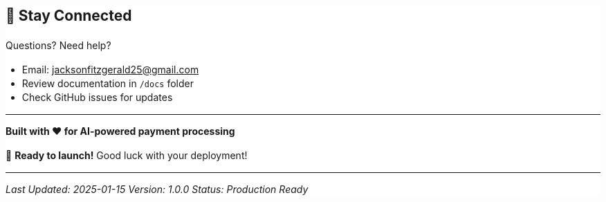 
## 📧 Stay Connected

Questions? Need help?
- Email: jacksonfitzgerald25@gmail.com
- Review documentation in `/docs` folder
- Check GitHub issues for updates

---

**Built with ❤️ for AI-powered payment processing**

🚀 **Ready to launch!** Good luck with your deployment!

---

*Last Updated: 2025-01-15*
*Version: 1.0.0*
*Status: Production Ready*
